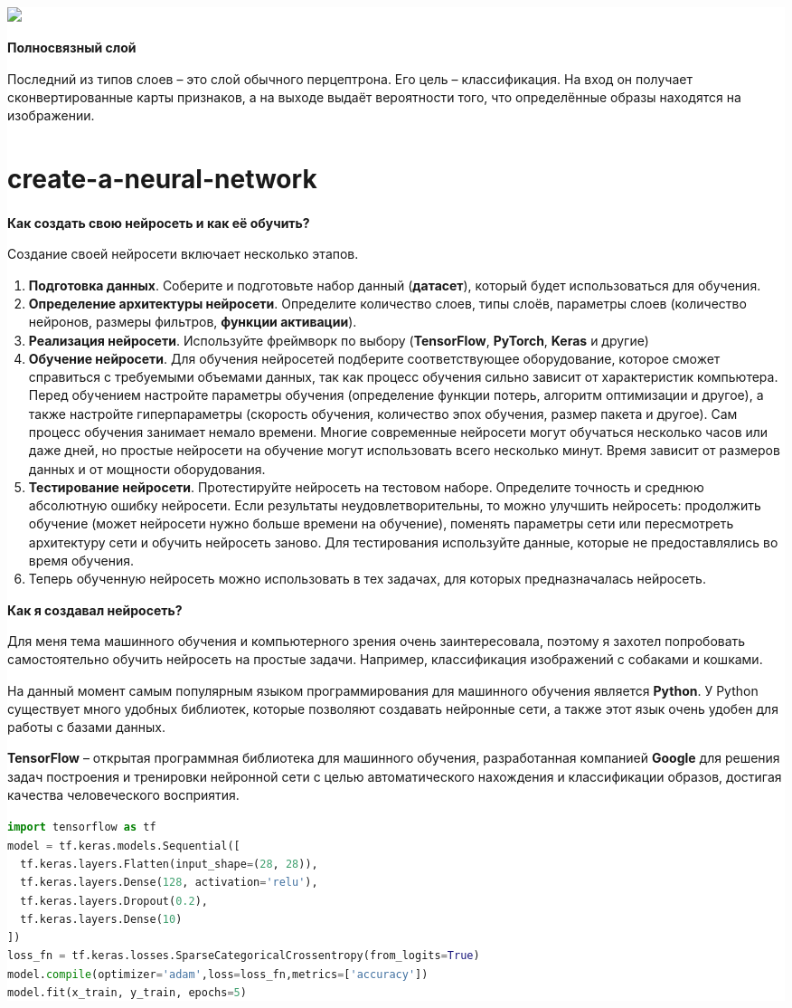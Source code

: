 ![](https://habrastorage.org/webt/0u/ji/tm/0ujitma2xn_ndxqswj5s31je2am.png)

**Полносвязный слой**

Последний из типов слоев – это слой обычного перцептрона. Его цель – классификация. На вход он получает сконвертированные карты признаков, а на выходе выдаёт вероятности того, что определённые образы находятся на изображении.

# create-a-neural-network

**Как создать свою нейросеть и как её обучить?**

Создание своей нейросети включает несколько этапов.

1. **Подготовка данных**. Соберите и подготовьте набор данный (**датасет**), который будет использоваться для обучения.
1. **Определение архитектуры нейросети**. Определите количество слоев, типы слоёв, параметры слоев (количество нейронов, размеры фильтров, **функции активации**).
1. **Реализация нейросети**. Используйте фреймворк по выбору (**TensorFlow**, **PyTorch**, **Keras** и другие)
1. **Обучение нейросети**. Для обучения нейросетей подберите соответствующее оборудование, которое сможет справиться с требуемыми объемами данных, так как процесс обучения сильно зависит от характеристик компьютера. Перед обучением настройте параметры обучения (определение функции потерь, алгоритм оптимизации и другое), а также настройте гиперпараметры (скорость обучения, количество эпох обучения, размер пакета и другое). Сам процесс обучения занимает немало времени. Многие современные нейросети могут обучаться несколько часов или даже дней, но простые нейросети на обучение могут использовать всего несколько минут. Время зависит от размеров данных и от мощности оборудования.
1. **Тестирование нейросети**. Протестируйте нейросеть на тестовом наборе. Определите точность и среднюю абсолютную ошибку нейросети. Если результаты неудовлетворительны, то можно улучшить нейросеть: продолжить обучение (может нейросети нужно больше времени на обучение), поменять параметры сети или пересмотреть архитектуру сети и обучить нейросеть заново. Для тестирования используйте данные, которые не предоставлялись во время обучения.
1. Теперь обученную нейросеть можно использовать в тех задачах, для которых предназначалась нейросеть.

**Как я создавал нейросеть?**

Для меня тема машинного обучения и компьютерного зрения очень заинтересовала, поэтому я захотел попробовать самостоятельно обучить нейросеть на простые задачи. Например, классификация изображений с собаками и кошками.

На данный момент самым популярным языком программирования для машинного обучения является **Python**. У Python существует много удобных библиотек, которые позволяют создавать нейронные сети, а также этот язык очень удобен для работы с базами данных.

**TensorFlow** – открытая программная библиотека для машинного обучения, разработанная компанией **Google** для решения задач построения и тренировки нейронной сети с целью автоматического нахождения и классификации образов, достигая качества человеческого восприятия.
```python
import tensorflow as tf
model = tf.keras.models.Sequential([
  tf.keras.layers.Flatten(input_shape=(28, 28)),
  tf.keras.layers.Dense(128, activation='relu'),
  tf.keras.layers.Dropout(0.2),
  tf.keras.layers.Dense(10)
])
loss_fn = tf.keras.losses.SparseCategoricalCrossentropy(from_logits=True)
model.compile(optimizer='adam',loss=loss_fn,metrics=['accuracy'])
model.fit(x_train, y_train, epochs=5)
```
